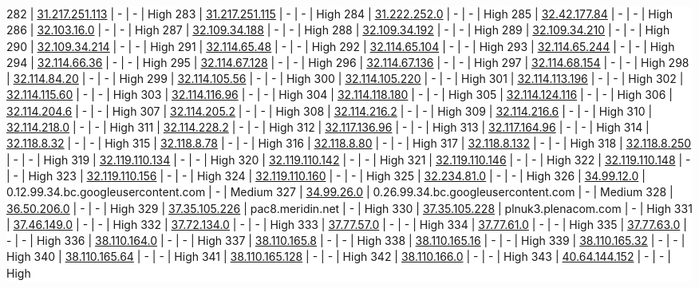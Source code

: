 282 | [31.217.251.113](https://vuldb.com/?ip.31.217.251.113) | - | - | High
283 | [31.217.251.115](https://vuldb.com/?ip.31.217.251.115) | - | - | High
284 | [31.222.252.0](https://vuldb.com/?ip.31.222.252.0) | - | - | High
285 | [32.42.177.84](https://vuldb.com/?ip.32.42.177.84) | - | - | High
286 | [32.103.16.0](https://vuldb.com/?ip.32.103.16.0) | - | - | High
287 | [32.109.34.188](https://vuldb.com/?ip.32.109.34.188) | - | - | High
288 | [32.109.34.192](https://vuldb.com/?ip.32.109.34.192) | - | - | High
289 | [32.109.34.210](https://vuldb.com/?ip.32.109.34.210) | - | - | High
290 | [32.109.34.214](https://vuldb.com/?ip.32.109.34.214) | - | - | High
291 | [32.114.65.48](https://vuldb.com/?ip.32.114.65.48) | - | - | High
292 | [32.114.65.104](https://vuldb.com/?ip.32.114.65.104) | - | - | High
293 | [32.114.65.244](https://vuldb.com/?ip.32.114.65.244) | - | - | High
294 | [32.114.66.36](https://vuldb.com/?ip.32.114.66.36) | - | - | High
295 | [32.114.67.128](https://vuldb.com/?ip.32.114.67.128) | - | - | High
296 | [32.114.67.136](https://vuldb.com/?ip.32.114.67.136) | - | - | High
297 | [32.114.68.154](https://vuldb.com/?ip.32.114.68.154) | - | - | High
298 | [32.114.84.20](https://vuldb.com/?ip.32.114.84.20) | - | - | High
299 | [32.114.105.56](https://vuldb.com/?ip.32.114.105.56) | - | - | High
300 | [32.114.105.220](https://vuldb.com/?ip.32.114.105.220) | - | - | High
301 | [32.114.113.196](https://vuldb.com/?ip.32.114.113.196) | - | - | High
302 | [32.114.115.60](https://vuldb.com/?ip.32.114.115.60) | - | - | High
303 | [32.114.116.96](https://vuldb.com/?ip.32.114.116.96) | - | - | High
304 | [32.114.118.180](https://vuldb.com/?ip.32.114.118.180) | - | - | High
305 | [32.114.124.116](https://vuldb.com/?ip.32.114.124.116) | - | - | High
306 | [32.114.204.6](https://vuldb.com/?ip.32.114.204.6) | - | - | High
307 | [32.114.205.2](https://vuldb.com/?ip.32.114.205.2) | - | - | High
308 | [32.114.216.2](https://vuldb.com/?ip.32.114.216.2) | - | - | High
309 | [32.114.216.6](https://vuldb.com/?ip.32.114.216.6) | - | - | High
310 | [32.114.218.0](https://vuldb.com/?ip.32.114.218.0) | - | - | High
311 | [32.114.228.2](https://vuldb.com/?ip.32.114.228.2) | - | - | High
312 | [32.117.136.96](https://vuldb.com/?ip.32.117.136.96) | - | - | High
313 | [32.117.164.96](https://vuldb.com/?ip.32.117.164.96) | - | - | High
314 | [32.118.8.32](https://vuldb.com/?ip.32.118.8.32) | - | - | High
315 | [32.118.8.78](https://vuldb.com/?ip.32.118.8.78) | - | - | High
316 | [32.118.8.80](https://vuldb.com/?ip.32.118.8.80) | - | - | High
317 | [32.118.8.132](https://vuldb.com/?ip.32.118.8.132) | - | - | High
318 | [32.118.8.250](https://vuldb.com/?ip.32.118.8.250) | - | - | High
319 | [32.119.110.134](https://vuldb.com/?ip.32.119.110.134) | - | - | High
320 | [32.119.110.142](https://vuldb.com/?ip.32.119.110.142) | - | - | High
321 | [32.119.110.146](https://vuldb.com/?ip.32.119.110.146) | - | - | High
322 | [32.119.110.148](https://vuldb.com/?ip.32.119.110.148) | - | - | High
323 | [32.119.110.156](https://vuldb.com/?ip.32.119.110.156) | - | - | High
324 | [32.119.110.160](https://vuldb.com/?ip.32.119.110.160) | - | - | High
325 | [32.234.81.0](https://vuldb.com/?ip.32.234.81.0) | - | - | High
326 | [34.99.12.0](https://vuldb.com/?ip.34.99.12.0) | 0.12.99.34.bc.googleusercontent.com | - | Medium
327 | [34.99.26.0](https://vuldb.com/?ip.34.99.26.0) | 0.26.99.34.bc.googleusercontent.com | - | Medium
328 | [36.50.206.0](https://vuldb.com/?ip.36.50.206.0) | - | - | High
329 | [37.35.105.226](https://vuldb.com/?ip.37.35.105.226) | pac8.meridin.net | - | High
330 | [37.35.105.228](https://vuldb.com/?ip.37.35.105.228) | plnuk3.plenacom.com | - | High
331 | [37.46.149.0](https://vuldb.com/?ip.37.46.149.0) | - | - | High
332 | [37.72.134.0](https://vuldb.com/?ip.37.72.134.0) | - | - | High
333 | [37.77.57.0](https://vuldb.com/?ip.37.77.57.0) | - | - | High
334 | [37.77.61.0](https://vuldb.com/?ip.37.77.61.0) | - | - | High
335 | [37.77.63.0](https://vuldb.com/?ip.37.77.63.0) | - | - | High
336 | [38.110.164.0](https://vuldb.com/?ip.38.110.164.0) | - | - | High
337 | [38.110.165.8](https://vuldb.com/?ip.38.110.165.8) | - | - | High
338 | [38.110.165.16](https://vuldb.com/?ip.38.110.165.16) | - | - | High
339 | [38.110.165.32](https://vuldb.com/?ip.38.110.165.32) | - | - | High
340 | [38.110.165.64](https://vuldb.com/?ip.38.110.165.64) | - | - | High
341 | [38.110.165.128](https://vuldb.com/?ip.38.110.165.128) | - | - | High
342 | [38.110.166.0](https://vuldb.com/?ip.38.110.166.0) | - | - | High
343 | [40.64.144.152](https://vuldb.com/?ip.40.64.144.152) | - | - | High